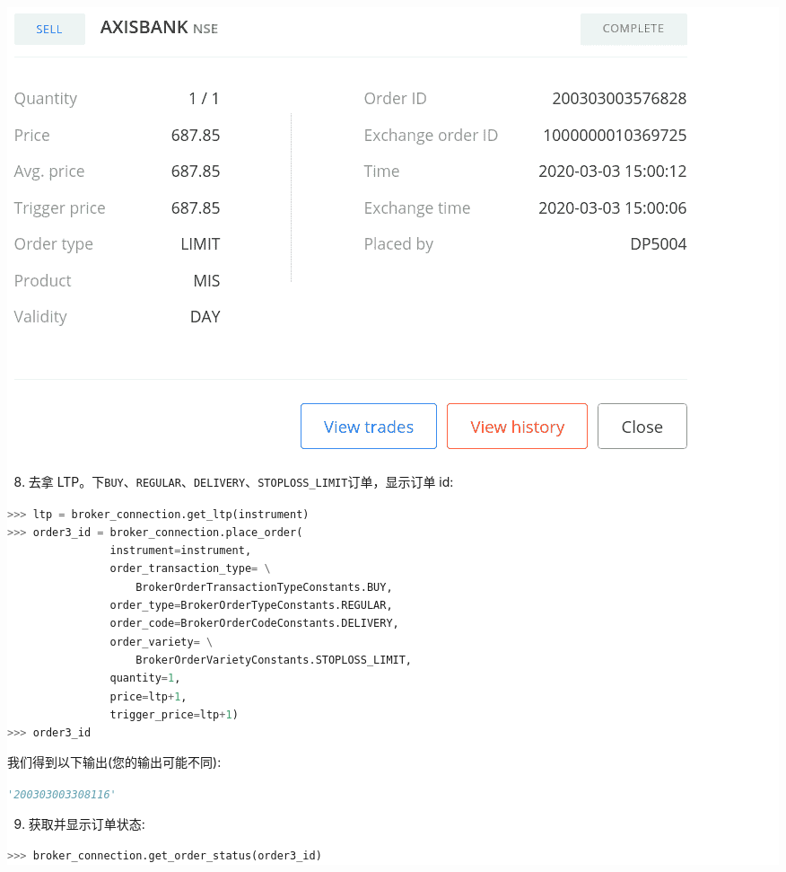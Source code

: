![](img/826bbc07-ee6a-455e-8ca5-32860e32712c.png)

8.  去拿 LTP。下`BUY`、`REGULAR`、`DELIVERY`、`STOPLOSS_LIMIT`订单，显示订单 id:

```py
>>> ltp = broker_connection.get_ltp(instrument)
>>> order3_id = broker_connection.place_order(
                instrument=instrument,
                order_transaction_type= \
                    BrokerOrderTransactionTypeConstants.BUY,
                order_type=BrokerOrderTypeConstants.REGULAR,
                order_code=BrokerOrderCodeConstants.DELIVERY,
                order_variety= \
                    BrokerOrderVarietyConstants.STOPLOSS_LIMIT,
                quantity=1,
                price=ltp+1,
                trigger_price=ltp+1)
>>> order3_id
```

我们得到以下输出(您的输出可能不同):

```py
'200303003308116'
```

9.  获取并显示订单状态:

```py
>>> broker_connection.get_order_status(order3_id)
```
